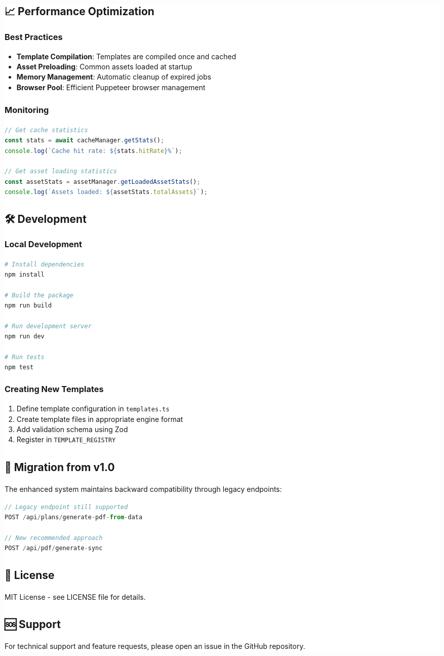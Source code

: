 ## 📈 Performance Optimization

### Best Practices
- **Template Compilation**: Templates are compiled once and cached
- **Asset Preloading**: Common assets loaded at startup
- **Memory Management**: Automatic cleanup of expired jobs
- **Browser Pool**: Efficient Puppeteer browser management

### Monitoring
```typescript
// Get cache statistics
const stats = await cacheManager.getStats();
console.log(`Cache hit rate: ${stats.hitRate}%`);

// Get asset loading statistics
const assetStats = assetManager.getLoadedAssetStats();
console.log(`Assets loaded: ${assetStats.totalAssets}`);
```

## 🛠 Development

### Local Development
```bash
# Install dependencies
npm install

# Build the package
npm run build

# Run development server
npm run dev

# Run tests
npm test
```

### Creating New Templates

1. Define template configuration in `templates.ts`
2. Create template files in appropriate engine format
3. Add validation schema using Zod
4. Register in `TEMPLATE_REGISTRY`

## 🤝 Migration from v1.0

The enhanced system maintains backward compatibility through legacy endpoints:

```typescript
// Legacy endpoint still supported
POST /api/plans/generate-pdf-from-data

// New recommended approach
POST /api/pdf/generate-sync
```

## 📄 License

MIT License - see LICENSE file for details.

## 🆘 Support

For technical support and feature requests, please open an issue in the GitHub repository.
